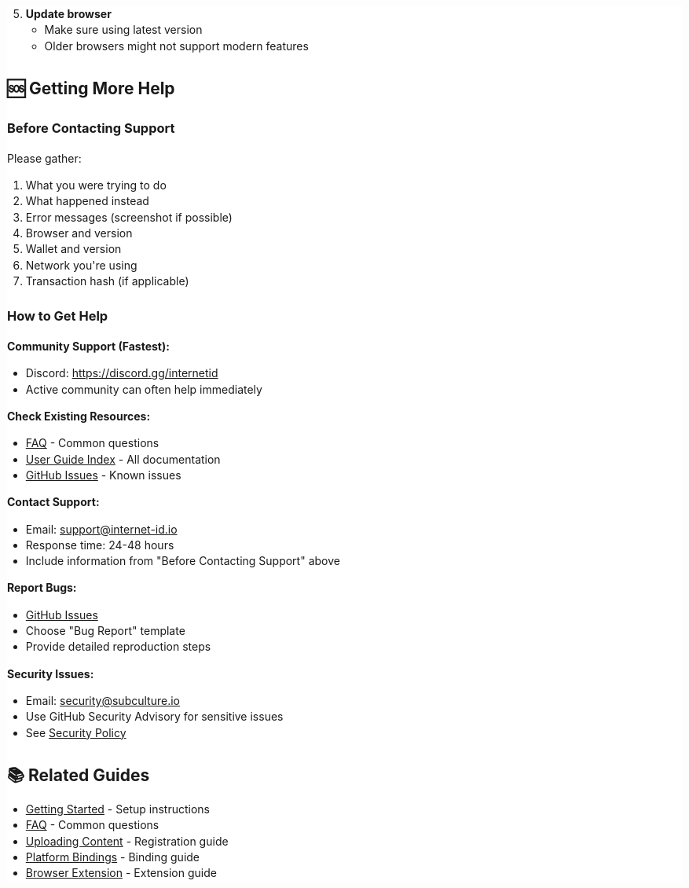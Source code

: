 5. **Update browser**
   - Make sure using latest version
   - Older browsers might not support modern features

## 🆘 Getting More Help

### Before Contacting Support

Please gather:
1. What you were trying to do
2. What happened instead
3. Error messages (screenshot if possible)
4. Browser and version
5. Wallet and version
6. Network you're using
7. Transaction hash (if applicable)

### How to Get Help

**Community Support (Fastest):**
- Discord: https://discord.gg/internetid
- Active community can often help immediately

**Check Existing Resources:**
- [FAQ](./faq.md) - Common questions
- [User Guide Index](./INDEX.md) - All documentation
- [GitHub Issues](https://github.com/subculture-collective/internet-id/issues) - Known issues

**Contact Support:**
- Email: support@internet-id.io
- Response time: 24-48 hours
- Include information from "Before Contacting Support" above

**Report Bugs:**
- [GitHub Issues](https://github.com/subculture-collective/internet-id/issues/new)
- Choose "Bug Report" template
- Provide detailed reproduction steps

**Security Issues:**
- Email: security@subculture.io
- Use GitHub Security Advisory for sensitive issues
- See [Security Policy](../SECURITY_POLICY.md)

## 📚 Related Guides

- [Getting Started](./getting-started.md) - Setup instructions
- [FAQ](./faq.md) - Common questions
- [Uploading Content](./uploading-content.md) - Registration guide
- [Platform Bindings](./platform-bindings.md) - Binding guide
- [Browser Extension](./browser-extension.md) - Extension guide

